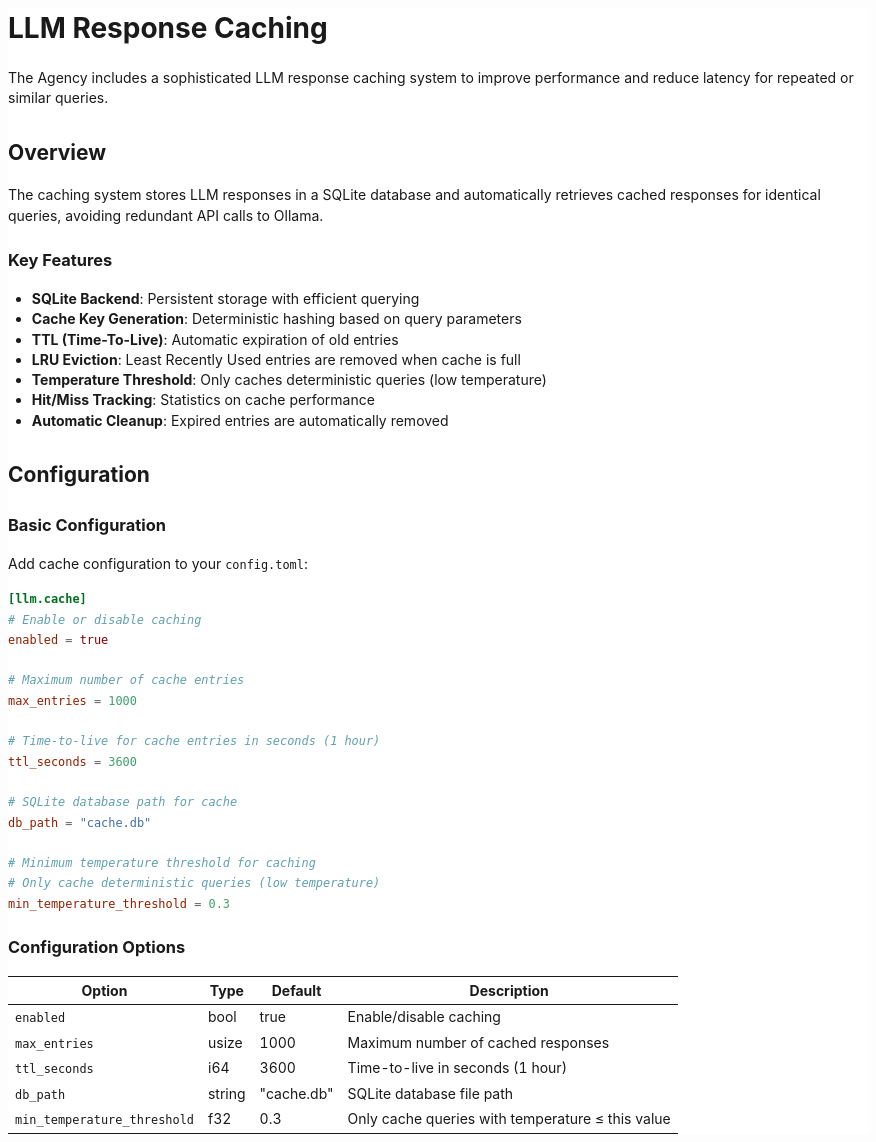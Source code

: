 # LLM Response Caching

The Agency includes a sophisticated LLM response caching system to improve performance and reduce latency for repeated or similar queries.

## Overview

The caching system stores LLM responses in a SQLite database and automatically retrieves cached responses for identical queries, avoiding redundant API calls to Ollama.

### Key Features

- **SQLite Backend**: Persistent storage with efficient querying
- **Cache Key Generation**: Deterministic hashing based on query parameters
- **TTL (Time-To-Live)**: Automatic expiration of old entries
- **LRU Eviction**: Least Recently Used entries are removed when cache is full
- **Temperature Threshold**: Only caches deterministic queries (low temperature)
- **Hit/Miss Tracking**: Statistics on cache performance
- **Automatic Cleanup**: Expired entries are automatically removed

## Configuration

### Basic Configuration

Add cache configuration to your `config.toml`:

```toml
[llm.cache]
# Enable or disable caching
enabled = true

# Maximum number of cache entries
max_entries = 1000

# Time-to-live for cache entries in seconds (1 hour)
ttl_seconds = 3600

# SQLite database path for cache
db_path = "cache.db"

# Minimum temperature threshold for caching
# Only cache deterministic queries (low temperature)
min_temperature_threshold = 0.3
```

### Configuration Options

| Option | Type | Default | Description |
|--------|------|---------|-------------|
| `enabled` | bool | true | Enable/disable caching |
| `max_entries` | usize | 1000 | Maximum number of cached responses |
| `ttl_seconds` | i64 | 3600 | Time-to-live in seconds (1 hour) |
| `db_path` | string | "cache.db" | SQLite database file path |
| `min_temperature_threshold` | f32 | 0.3 | Only cache queries with temperature ≤ this value |
